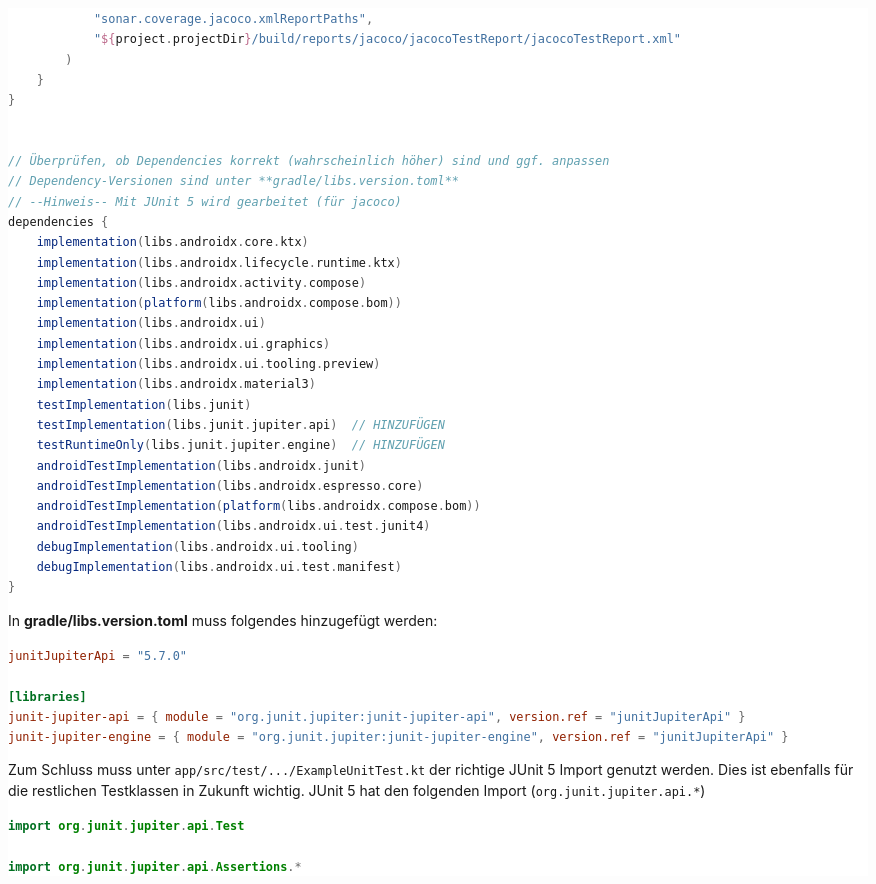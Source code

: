 ```gradle
            "sonar.coverage.jacoco.xmlReportPaths",
            "${project.projectDir}/build/reports/jacoco/jacocoTestReport/jacocoTestReport.xml"
        )
    }
}


// Überprüfen, ob Dependencies korrekt (wahrscheinlich höher) sind und ggf. anpassen
// Dependency-Versionen sind unter **gradle/libs.version.toml**
// --Hinweis-- Mit JUnit 5 wird gearbeitet (für jacoco)
dependencies {
    implementation(libs.androidx.core.ktx)
    implementation(libs.androidx.lifecycle.runtime.ktx)
    implementation(libs.androidx.activity.compose)
    implementation(platform(libs.androidx.compose.bom))
    implementation(libs.androidx.ui)
    implementation(libs.androidx.ui.graphics)
    implementation(libs.androidx.ui.tooling.preview)
    implementation(libs.androidx.material3)
    testImplementation(libs.junit)
    testImplementation(libs.junit.jupiter.api)  // HINZUFÜGEN
    testRuntimeOnly(libs.junit.jupiter.engine)  // HINZUFÜGEN
    androidTestImplementation(libs.androidx.junit)
    androidTestImplementation(libs.androidx.espresso.core)
    androidTestImplementation(platform(libs.androidx.compose.bom))
    androidTestImplementation(libs.androidx.ui.test.junit4)
    debugImplementation(libs.androidx.ui.tooling)
    debugImplementation(libs.androidx.ui.test.manifest)
}
```

In **gradle/libs.version.toml** muss folgendes hinzugefügt werden:
```toml
junitJupiterApi = "5.7.0"

[libraries]
junit-jupiter-api = { module = "org.junit.jupiter:junit-jupiter-api", version.ref = "junitJupiterApi" }
junit-jupiter-engine = { module = "org.junit.jupiter:junit-jupiter-engine", version.ref = "junitJupiterApi" }
```

Zum Schluss muss unter ``app/src/test/.../ExampleUnitTest.kt`` der richtige JUnit 5 Import genutzt werden. Dies ist ebenfalls für die restlichen Testklassen in Zukunft wichtig. JUnit 5 hat den folgenden Import (``org.junit.jupiter.api.*``)

```kotlin
import org.junit.jupiter.api.Test

import org.junit.jupiter.api.Assertions.*
```


